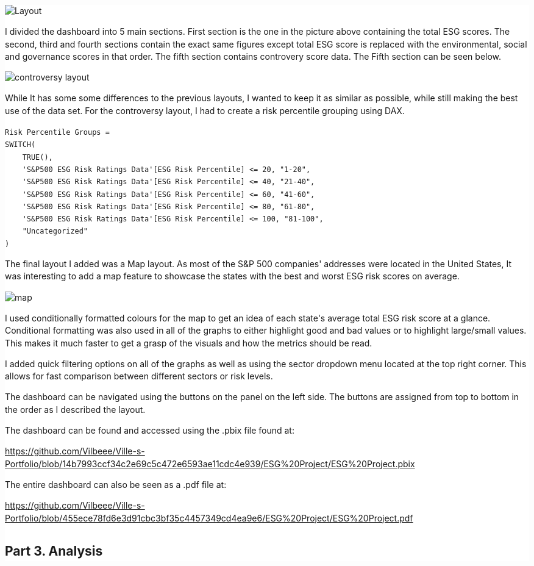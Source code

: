 ![Layout](https://github.com/user-attachments/assets/7121fbb0-3433-47c6-ba2f-5ef8cde8e2e1)

I divided the dashboard into 5 main sections. First section is the one in the picture above containing the total ESG scores. The second, third and fourth sections contain the exact same figures except total ESG score is replaced with the environmental, social and governance scores in that order. The fifth section contains controvery score data. The Fifth section can be seen below.

![controversy layout](https://github.com/user-attachments/assets/dfc368e7-dbb6-4afd-8443-504ad195561d)

While It has some some differences to the previous layouts, I wanted to keep it as similar as possible, while still making the best use of the data set. For the controversy layout, I had to create a risk percentile grouping using DAX.

```DAX
Risk Percentile Groups = 
SWITCH(
    TRUE(),
    'S&P500 ESG Risk Ratings Data'[ESG Risk Percentile] <= 20, "1-20",
    'S&P500 ESG Risk Ratings Data'[ESG Risk Percentile] <= 40, "21-40",
    'S&P500 ESG Risk Ratings Data'[ESG Risk Percentile] <= 60, "41-60",
    'S&P500 ESG Risk Ratings Data'[ESG Risk Percentile] <= 80, "61-80",
    'S&P500 ESG Risk Ratings Data'[ESG Risk Percentile] <= 100, "81-100",
    "Uncategorized"
)
```
The final layout I added was a Map layout. As most of the S&P 500 companies' addresses were located in the United States, It was interesting to add a map feature to showcase the states with the best and worst ESG risk scores on average.

![map](https://github.com/user-attachments/assets/386a09f3-690e-45dd-a18d-c4a80daab5f2)

I used conditionally formatted colours for the map to get an idea of each state's average total ESG risk score at a glance. Conditional formatting was also used in all of the graphs to either highlight good and bad values or to highlight large/small values. This makes it much faster to get a grasp of the visuals and how the metrics should be read.

I added quick filtering options on all of the graphs as well as using the sector dropdown menu located at the top right corner. This allows for fast comparison between different sectors or risk levels.

The dashboard can be navigated using the buttons on the panel on the left side. The buttons are assigned from top to bottom in the order as I described the layout. 

The dashboard can be found and accessed using the .pbix file found at:

https://github.com/Vilbeee/Ville-s-Portfolio/blob/14b7993ccf34c2e69c5c472e6593ae11cdc4e939/ESG%20Project/ESG%20Project.pbix

The entire dashboard can also be seen as a .pdf file at:

https://github.com/Vilbeee/Ville-s-Portfolio/blob/455ece78fd6e3d91cbc3bf35c4457349cd4ea9e6/ESG%20Project/ESG%20Project.pdf

## Part 3. Analysis
